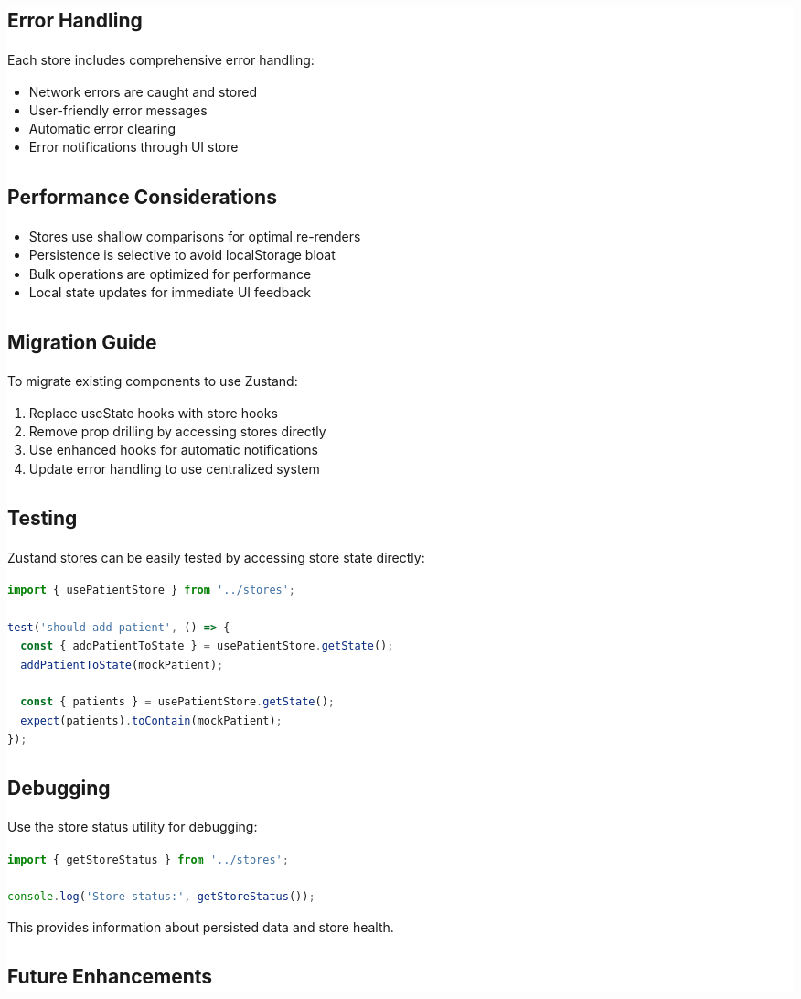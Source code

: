 ## Error Handling

Each store includes comprehensive error handling:
- Network errors are caught and stored
- User-friendly error messages
- Automatic error clearing
- Error notifications through UI store

## Performance Considerations

- Stores use shallow comparisons for optimal re-renders
- Persistence is selective to avoid localStorage bloat
- Bulk operations are optimized for performance
- Local state updates for immediate UI feedback

## Migration Guide

To migrate existing components to use Zustand:

1. Replace useState hooks with store hooks
2. Remove prop drilling by accessing stores directly
3. Use enhanced hooks for automatic notifications
4. Update error handling to use centralized system

## Testing

Zustand stores can be easily tested by accessing store state directly:

```typescript
import { usePatientStore } from '../stores';

test('should add patient', () => {
  const { addPatientToState } = usePatientStore.getState();
  addPatientToState(mockPatient);
  
  const { patients } = usePatientStore.getState();
  expect(patients).toContain(mockPatient);
});
```

## Debugging

Use the store status utility for debugging:

```typescript
import { getStoreStatus } from '../stores';

console.log('Store status:', getStoreStatus());
```

This provides information about persisted data and store health.

## Future Enhancements
